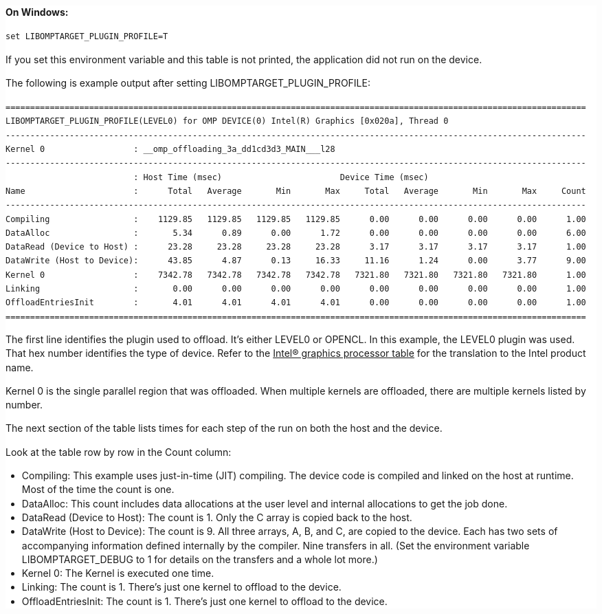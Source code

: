 **On Windows:**
```
set LIBOMPTARGET_PLUGIN_PROFILE=T
```

If you set this environment variable and this table is not printed, the application did not run on the device.

The following is example output after setting LIBOMPTARGET_PLUGIN_PROFILE:

```
======================================================================================================================
LIBOMPTARGET_PLUGIN_PROFILE(LEVEL0) for OMP DEVICE(0) Intel(R) Graphics [0x020a], Thread 0
----------------------------------------------------------------------------------------------------------------------
Kernel 0                  : __omp_offloading_3a_dd1cd3d3_MAIN___l28
----------------------------------------------------------------------------------------------------------------------
                          : Host Time (msec)                        Device Time (msec)
Name                      :      Total   Average       Min       Max     Total   Average       Min       Max     Count
----------------------------------------------------------------------------------------------------------------------
Compiling                 :    1129.85   1129.85   1129.85   1129.85      0.00      0.00      0.00      0.00      1.00
DataAlloc                 :       5.34      0.89      0.00      1.72      0.00      0.00      0.00      0.00      6.00
DataRead (Device to Host) :      23.28     23.28     23.28     23.28      3.17      3.17      3.17      3.17      1.00
DataWrite (Host to Device):      43.85      4.87      0.13     16.33     11.16      1.24      0.00      3.77      9.00
Kernel 0                  :    7342.78   7342.78   7342.78   7342.78   7321.80   7321.80   7321.80   7321.80      1.00
Linking                   :       0.00      0.00      0.00      0.00      0.00      0.00      0.00      0.00      1.00
OffloadEntriesInit        :       4.01      4.01      4.01      4.01      0.00      0.00      0.00      0.00      1.00
======================================================================================================================
```

The first line identifies the plugin used to offload. It’s either LEVEL0 or OPENCL. In this example, the LEVEL0 plugin was used. That hex number identifies the type of device. Refer to the [Intel® graphics processor table](https://dgpu-docs.intel.com/devices/hardware-table.html) for the translation to the Intel product name.

Kernel 0 is the single parallel region that was offloaded. When multiple kernels are offloaded, there are multiple kernels listed by number.

The next section of the table lists times for each step of the run on both the host and the device. 

Look at the table row by row in the Count column:

- Compiling: This example uses just-in-time (JIT) compiling. The device code is compiled and linked on the host at runtime. Most of the time the count is one.
- DataAlloc: This count includes data allocations at the user level and internal allocations to get the job done.
- DataRead (Device to Host): The count is 1. Only the C array is copied back to the host.
- DataWrite (Host to Device): The count is 9. All three arrays, A, B, and C, are copied to the device. Each has two sets of accompanying information defined internally by the compiler. Nine transfers in all. (Set the environment variable LIBOMPTARGET_DEBUG to 1 for details on the transfers and a whole lot more.)
- Kernel 0: The Kernel is executed one time.
- Linking: The count is 1. There’s just one kernel to offload to the device.
- OffloadEntriesInit: The count is 1. There’s just one kernel to offload to the device.
